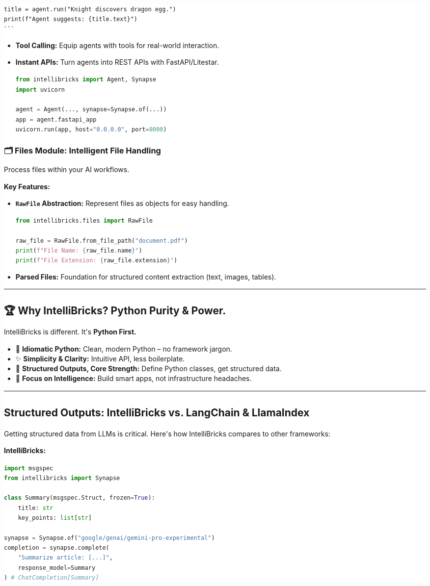     title = agent.run("Knight discovers dragon egg.")
    print(f"Agent suggests: {title.text}")
    ```

*   **Tool Calling:** Equip agents with tools for real-world interaction.
*   **Instant APIs:** Turn agents into REST APIs with FastAPI/Litestar.

    ```python
    from intellibricks import Agent, Synapse
    import uvicorn

    agent = Agent(..., synapse=Synapse.of(...))
    app = agent.fastapi_app
    uvicorn.run(app, host="0.0.0.0", port=8000)
    ```

### 🗂️ Files Module:  Intelligent File Handling

Process files within your AI workflows.

**Key Features:**

*   **`RawFile` Abstraction:** Represent files as objects for easy handling.

    ```python
    from intellibricks.files import RawFile

    raw_file = RawFile.from_file_path("document.pdf")
    print(f"File Name: {raw_file.name}")
    print(f"File Extension: {raw_file.extension}")
    ```

*   **Parsed Files:** Foundation for structured content extraction (text, images, tables).

---

## 🏆 Why IntelliBricks? Python Purity & Power.

IntelliBricks is different. It's **Python First.**

*   🐍 **Idiomatic Python:**  Clean, modern Python – no framework jargon.
*   ✨ **Simplicity & Clarity:** Intuitive API, less boilerplate.
*   🧱 **Structured Outputs, Core Strength:** Define Python classes, get structured data.
*   🧠 **Focus on Intelligence:** Build smart apps, not infrastructure headaches.

---

## Structured Outputs: IntelliBricks vs. LangChain & LlamaIndex

Getting structured data from LLMs is critical. Here's how IntelliBricks compares to other frameworks:

**IntelliBricks:**

```python
import msgspec
from intellibricks import Synapse

class Summary(msgspec.Struct, frozen=True):
    title: str
    key_points: list[str]

synapse = Synapse.of("google/genai/gemini-pro-experimental")
completion = synapse.complete(
    "Summarize article: [...]",
    response_model=Summary
) # ChatCompletion[Summary]

```
